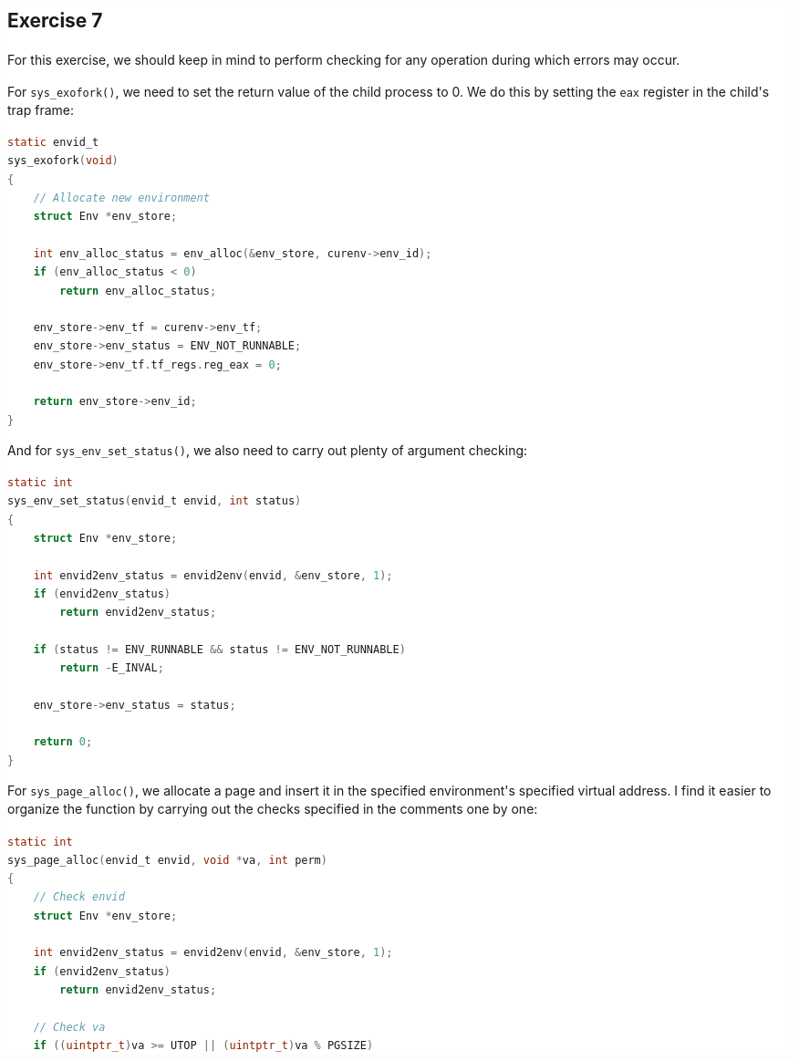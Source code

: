 

## Exercise 7

For this exercise, we should keep in mind to perform checking for any operation during which errors may occur. 

For `sys_exofork()`, we need to set the return value of the child process to 0. We do this by setting the `eax` register in the child's trap frame:

```c
static envid_t
sys_exofork(void)
{
	// Allocate new environment
	struct Env *env_store;

	int env_alloc_status = env_alloc(&env_store, curenv->env_id);
	if (env_alloc_status < 0)
		return env_alloc_status;

	env_store->env_tf = curenv->env_tf;
	env_store->env_status = ENV_NOT_RUNNABLE;
	env_store->env_tf.tf_regs.reg_eax = 0;
	
	return env_store->env_id;
}
```

And for `sys_env_set_status()`, we also need to carry out plenty of argument checking:

```c
static int
sys_env_set_status(envid_t envid, int status)
{
	struct Env *env_store;

	int envid2env_status = envid2env(envid, &env_store, 1);
	if (envid2env_status)
		return envid2env_status;

	if (status != ENV_RUNNABLE && status != ENV_NOT_RUNNABLE)
		return -E_INVAL;

	env_store->env_status = status;

	return 0;
}
```

For `sys_page_alloc()`, we allocate a page and insert it in the specified environment's specified virtual address. I find it easier to organize the function by carrying out the checks specified in the comments one by one:

```c
static int
sys_page_alloc(envid_t envid, void *va, int perm)
{
	// Check envid
	struct Env *env_store;
	
	int envid2env_status = envid2env(envid, &env_store, 1);
	if (envid2env_status)
		return envid2env_status;

	// Check va
	if ((uintptr_t)va >= UTOP || (uintptr_t)va % PGSIZE)
```